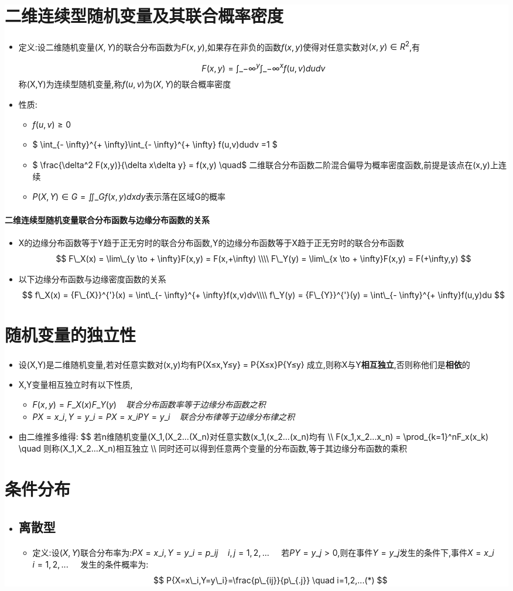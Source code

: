 
# 二维连续型随机变量及其联合概率密度
- 定义:设二维随机变量$(X,Y)$的联合分布函数为$F(x,y)$,如果存在非负的函数$f(x,y)$使得对任意实数对$(x,y)∈R^2$,有

	$$
	F(x,y) = \int\_{- \infty}^y\int\_{- \infty}^x f(u,v)dudv
	$$
	称(X,Y)为连续型随机变量,称$f(u,v)$为$(X,Y)$的联合概率密度

- 性质:
	- $f(u,v)≥0$

	- $  \int\_{- \infty}^{+ \infty}\int\_{- \infty}^{+ \infty} f(u,v)dudv =1 $

	- $ \frac{\delta^2 F(x,y)}{\delta x\delta y} = f(x,y) \quad$ 二维联合分布函数二阶混合偏导为概率密度函数,前提是该点在(x,y)上连续

	- $P{(X,Y)∈G} = \iint\_{G}f(x,y)dxdy$表示落在区域G的概率

#### 二维连续型随机变量联合分布函数与边缘分布函数的关系
- X的边缘分布函数等于Y趋于正无穷时的联合分布函数,Y的边缘分布函数等于X趋于正无穷时的联合分布函数
$$
F\_X(x) = \lim\_{y \to + \infty}F(x,y) = F(x,+\infty) \\\\
F\_Y(y) = \lim\_{x \to + \infty}F(x,y) = F(+\infty,y)
$$

- 以下边缘分布函数与边缘密度函数的关系
$$
f\_X(x) = {F\_{X}}^{'}(x) = \int\_{- \infty}^{+ \infty}f(x,v)dv\\\\
f\_Y(y) = {F\_{Y}}^{'}(y) = \int\_{- \infty}^{+ \infty}f(u,y)du
$$

# 随机变量的独立性
- 设(X,Y)是二维随机变量,若对任意实数对(x,y)均有P{X≤x,Y≤y} = P{X≤x}P{Y≤y} 成立,则称X与Y**相互独立**,否则称他们是**相依**的
- X,Y变量相互独立时有以下性质,
	- $F(x,y)=F\_X(x)F\_Y(y)\quad 联合分布函数率等于边缘分布函数之积$
	- $P{X=x\_i,Y=y\_i} = P{X=x\_i}P{Y=y\_i} \quad 联合分布律等于边缘分布律之积$

- 由二维推多维得:
$$
若n维随机变量(X\_1,(X\_2...(X\_n)对任意实数(x\_1,(x\_2...(x\_n)均有 \\\\ F(x\_1,x\_2...x\_n) = \prod\_{k=1}^nF\_x(x\_k) \quad 则称(X\_1,X\_2...X\_n)相互独立
\\\\ 同时还可以得到任意两个变量的分布函数,等于其边缘分布函数的乘积

# 条件分布

- ## 离散型

	- 定义:设($X,Y)$联合分布率为:$P{X=x\_i,Y=y\_i}=p\_{ij} \quad i,j=1,2,... \quad$ 若$P{Y=y\_j}>0$,则在事件${Y=y\_j}$发生的条件下,事件${X=x\_i} \quad i=1,2,... \quad$ 发生的条件概率为:
	$$
	P{X=x\_i,Y=y\_i}=\frac{p\_{ij}}{p\_{.j}} \quad i=1,2,...(*)
	$$
